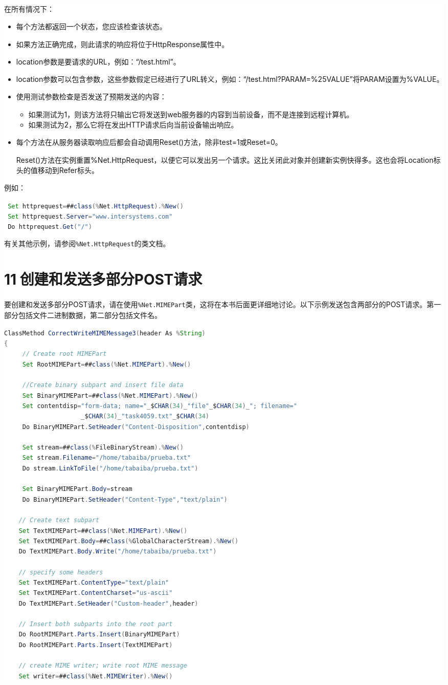 在所有情况下：

- 每个方法都返回一个状态，您应该检查该状态。

- 如果方法正确完成，则此请求的响应将位于HttpResponse属性中。

- location参数是要请求的URL，例如：“/test.html”。

- location参数可以包含参数，这些参数假定已经进行了URL转义，例如：“/test.html?PARAM=%25VALUE”将PARAM设置为%VALUE。

- 使用测试参数检查是否发送了预期发送的内容：

  - 如果测试为1，则该方法将只输出它将发送到web服务器的内容到当前设备，而不是连接到远程计算机。
  - 如果测试为2，那么它将在发出HTTP请求后向当前设备输出响应。

- 每个方法在从服务器读取响应后都会自动调用Reset()方法，除非test=1或Reset=0。

  Reset()方法在实例重置%Net.HttpRequest，以便它可以发出另一个请求。这比关闭此对象并创建新实例快得多。这也会将Location标头的值移动到Refer标头。

例如：

```java
 Set httprequest=##class(%Net.HttpRequest).%New()
 Set httprequest.Server="www.intersystems.com"
 Do httprequest.Get("/")
```

有关其他示例，请参阅`%Net.HttpRequest`的类文档。



# 11 创建和发送多部分POST请求

要创建和发送多部分POST请求，请在使用`%Net.MIMEPart`类，这将在本书后面更详细地讨论。以下示例发送包含两部分的POST请求。第一部分包括文件二进制数据，第二部分包括文件名。

```java
ClassMethod CorrectWriteMIMEMessage3(header As %String) 
{
     // Create root MIMEPart
     Set RootMIMEPart=##class(%Net.MIMEPart).%New()

     //Create binary subpart and insert file data
     Set BinaryMIMEPart=##class(%Net.MIMEPart).%New()
     Set contentdisp="form-data; name="_$CHAR(34)_"file"_$CHAR(34)_"; filename="
                     _$CHAR(34)_"task4059.txt"_$CHAR(34)
     Do BinaryMIMEPart.SetHeader("Content-Disposition",contentdisp)

     Set stream=##class(%FileBinaryStream).%New()
     Set stream.Filename="/home/tabaiba/prueba.txt"
     Do stream.LinkToFile("/home/tabaiba/prueba.txt")

     Set BinaryMIMEPart.Body=stream
     Do BinaryMIMEPart.SetHeader("Content-Type","text/plain")

    // Create text subpart
    Set TextMIMEPart=##class(%Net.MIMEPart).%New()
    Set TextMIMEPart.Body=##class(%GlobalCharacterStream).%New()
    Do TextMIMEPart.Body.Write("/home/tabaiba/prueba.txt")

    // specify some headers
    Set TextMIMEPart.ContentType="text/plain"
    Set TextMIMEPart.ContentCharset="us-ascii"
    Do TextMIMEPart.SetHeader("Custom-header",header)

    // Insert both subparts into the root part
    Do RootMIMEPart.Parts.Insert(BinaryMIMEPart)
    Do RootMIMEPart.Parts.Insert(TextMIMEPart)

    // create MIME writer; write root MIME message
    Set writer=##class(%Net.MIMEWriter).%New()
```